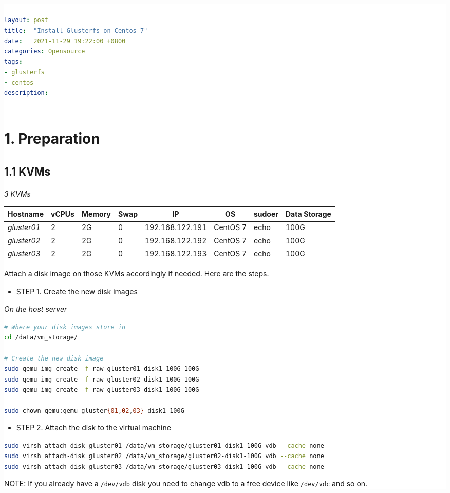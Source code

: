```yaml
---
layout: post
title:  "Install Glusterfs on Centos 7"
date:   2021-11-29 19:22:00 +0800
categories: Opensource
tags:
- glusterfs
- centos
description: 
---
```


# 1. Preparation

## 1.1 KVMs

*3 KVMs*

Hostname       | vCPUs | Memory | Swap | IP              | OS       | sudoer | Data Storage 
---------------|-------|--------|------|-----------------|----------|------- |-------------
*gluster01*    | 2     | 2G     | 0    | 192.168.122.191 | CentOS 7 | echo   | 100G 
*gluster02*    | 2     | 2G     | 0    | 192.168.122.192 | CentOS 7 | echo   | 100G
*gluster03*    | 2     | 2G     | 0    | 192.168.122.193 | CentOS 7 | echo   | 100G


Attach a disk image on those KVMs accordingly if needed. Here are the steps.

- STEP 1. Create the new disk images

*On the host server*

```sh
# Where your disk images store in
cd /data/vm_storage/

# Create the new disk image
sudo qemu-img create -f raw gluster01-disk1-100G 100G
sudo qemu-img create -f raw gluster02-disk1-100G 100G
sudo qemu-img create -f raw gluster03-disk1-100G 100G

sudo chown qemu:qemu gluster{01,02,03}-disk1-100G
```

- STEP 2. Attach the disk to the virtual machine

```sh
sudo virsh attach-disk gluster01 /data/vm_storage/gluster01-disk1-100G vdb --cache none
sudo virsh attach-disk gluster02 /data/vm_storage/gluster02-disk1-100G vdb --cache none
sudo virsh attach-disk gluster03 /data/vm_storage/gluster03-disk1-100G vdb --cache none
```

NOTE: If you already have a `/dev/vdb` disk you need to change vdb to a free device like `/dev/vdc` and so on.
